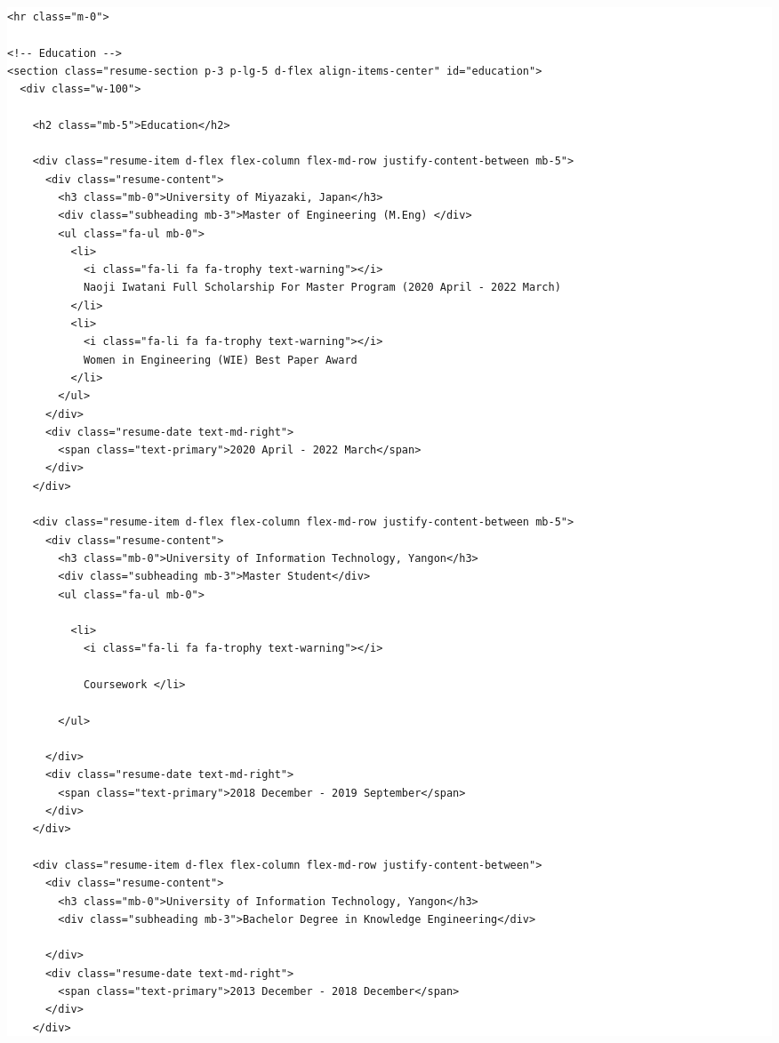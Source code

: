     <hr class="m-0">

    <!-- Education -->
    <section class="resume-section p-3 p-lg-5 d-flex align-items-center" id="education">
      <div class="w-100">

        <h2 class="mb-5">Education</h2>

        <div class="resume-item d-flex flex-column flex-md-row justify-content-between mb-5">
          <div class="resume-content">
            <h3 class="mb-0">University of Miyazaki, Japan</h3>
            <div class="subheading mb-3">Master of Engineering (M.Eng) </div>
            <ul class="fa-ul mb-0">
              <li>
                <i class="fa-li fa fa-trophy text-warning"></i>
                Naoji Iwatani Full Scholarship For Master Program (2020 April - 2022 March)
              </li>
              <li>
                <i class="fa-li fa fa-trophy text-warning"></i>
                Women in Engineering (WIE) Best Paper Award
              </li>
            </ul>
          </div>
          <div class="resume-date text-md-right">
            <span class="text-primary">2020 April - 2022 March</span>
          </div>
        </div>

        <div class="resume-item d-flex flex-column flex-md-row justify-content-between mb-5">
          <div class="resume-content">
            <h3 class="mb-0">University of Information Technology, Yangon</h3>
            <div class="subheading mb-3">Master Student</div>
            <ul class="fa-ul mb-0">
      
              <li>
                <i class="fa-li fa fa-trophy text-warning"></i>
               
                Coursework </li>
              
            </ul>
            
          </div>
          <div class="resume-date text-md-right">
            <span class="text-primary">2018 December - 2019 September</span>
          </div>
        </div>

        <div class="resume-item d-flex flex-column flex-md-row justify-content-between">
          <div class="resume-content">
            <h3 class="mb-0">University of Information Technology, Yangon</h3>
            <div class="subheading mb-3">Bachelor Degree in Knowledge Engineering</div>
            
          </div>
          <div class="resume-date text-md-right">
            <span class="text-primary">2013 December - 2018 December</span>
          </div>
        </div>
